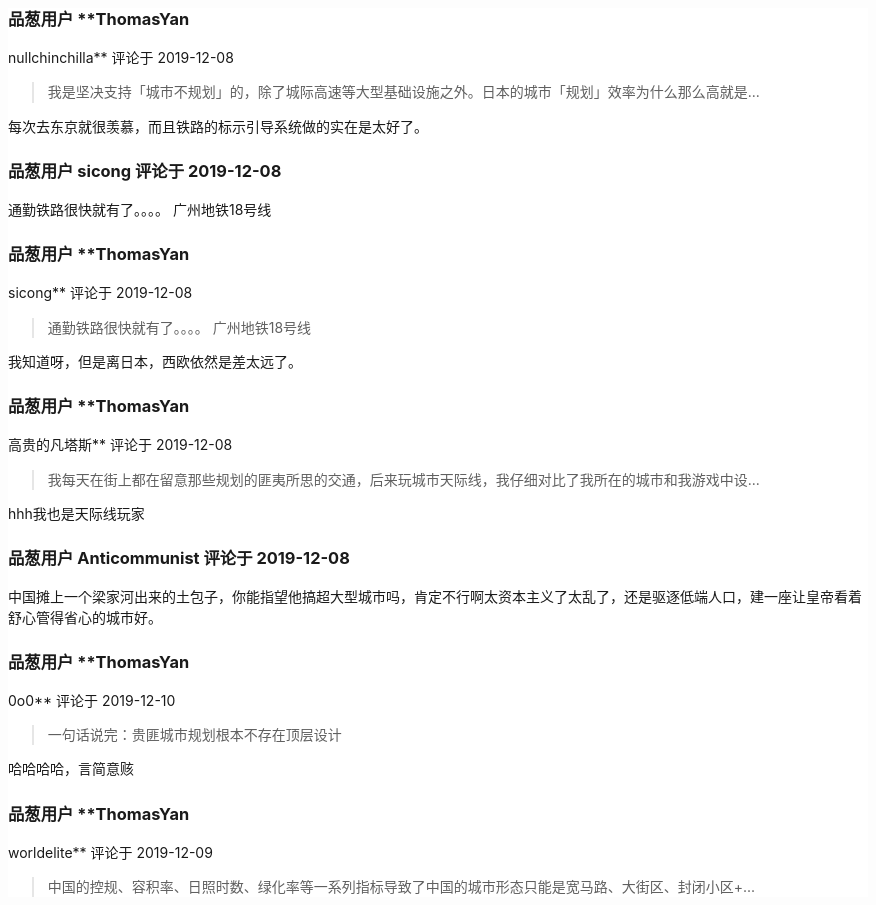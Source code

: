 

            
### 品葱用户 **ThomasYan 
nullchinchilla** 评论于 2019-12-08
        
> 我是坚决支持「城市不规划」的，除了城际高速等大型基础设施之外。日本的城市「规划」效率为什么那么高就是...

  
每次去东京就很羡慕，而且铁路的标示引导系统做的实在是太好了。
        


            
### 品葱用户 **sicong** 评论于 2019-12-08
        
通勤铁路很快就有了。。。。 广州地铁18号线
        


            
### 品葱用户 **ThomasYan 
sicong** 评论于 2019-12-08
        
> 通勤铁路很快就有了。。。。 广州地铁18号线

  
我知道呀，但是离日本，西欧依然是差太远了。
        


            
### 品葱用户 **ThomasYan 
高贵的凡塔斯** 评论于 2019-12-08
        
> 我每天在街上都在留意那些规划的匪夷所思的交通，后来玩城市天际线，我仔细对比了我所在的城市和我游戏中设...

  
hhh我也是天际线玩家
        


            
### 品葱用户 **Anticommunist** 评论于 2019-12-08
        
中国摊上一个梁家河出来的土包子，你能指望他搞超大型城市吗，肯定不行啊太资本主义了太乱了，还是驱逐低端人口，建一座让皇帝看着舒心管得省心的城市好。
        


            
### 品葱用户 **ThomasYan 
0o0** 评论于 2019-12-10
        
> 一句话说完：贵匪城市规划根本不存在顶层设计

  
哈哈哈哈，言简意赅
        


            
### 品葱用户 **ThomasYan 
worldelite** 评论于 2019-12-09
        
> 中国的控规、容积率、日照时数、绿化率等一系列指标导致了中国的城市形态只能是宽马路、大街区、封闭小区+...
